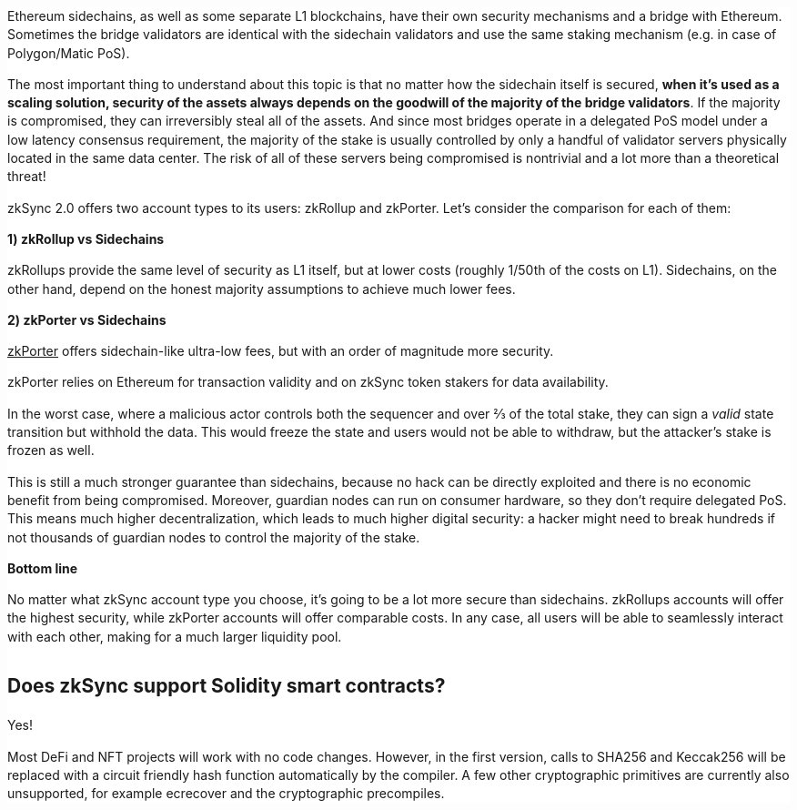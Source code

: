 Ethereum sidechains, as well as some separate L1 blockchains, have their own security mechanisms and a bridge with Ethereum. Sometimes the bridge validators are identical with the sidechain validators and use the same staking mechanism (e.g. in case of Polygon/Matic PoS).

The most important thing to understand about this topic is that no matter how the sidechain itself is secured, **when it’s used as a scaling solution, security of the assets always depends on the goodwill of the majority of the bridge validators**. If the majority is compromised, they can irreversibly steal all of the assets. And since most bridges operate in a delegated PoS model under a low latency consensus requirement, the majority of the stake is usually controlled by only a handful of validator servers physically located in the same data center. The risk of all of these servers being compromised is nontrivial and a lot more than a theoretical threat!

zkSync 2.0 offers two account types to its users: zkRollup and zkPorter. Let’s consider the comparison for each of them:

**1) zkRollup vs Sidechains**

zkRollups provide the same level of security as L1 itself, but at lower costs (roughly 1/50th of the costs on L1). Sidechains, on the other hand, depend on the honest majority assumptions to achieve much lower fees.

**2) zkPorter vs Sidechains**

[zkPorter](https://medium.com/matter-labs/zkporter-a-breakthrough-in-l2-scaling-ed5e48842fbf) offers sidechain-like ultra-low fees, but with an order of magnitude more security.

zkPorter relies on Ethereum for transaction validity and on zkSync token stakers for data availability.

In the worst case, where a malicious actor controls both the sequencer and over ⅔ of the total stake, they can sign a _valid_ state transition but withhold the data. This would freeze the state and users would not be able to withdraw, but the attacker’s stake is frozen as well.

This is still a much stronger guarantee than sidechains, because no hack can be directly exploited and there is no economic benefit from being compromised. Moreover, guardian nodes can run on consumer hardware, so they don’t require delegated PoS. This means much higher decentralization, which leads to much higher digital security: a hacker might need to break hundreds if not thousands of guardian nodes to control the majority of the stake.

**Bottom line**

No matter what zkSync account type you choose, it’s going to be a lot more secure than sidechains. zkRollups accounts will offer the highest security, while zkPorter accounts will offer comparable costs. In any case, all users will be able to seamlessly interact with each other, making for a much larger liquidity pool.

## Does zkSync support Solidity smart contracts?

Yes!

Most DeFi and NFT projects will work with no code changes. However, in the first version, calls to SHA256 and Keccak256 will be replaced with a circuit friendly hash function automatically by the compiler. A few other cryptographic primitives are currently also unsupported, for example ecrecover and the cryptographic precompiles.
